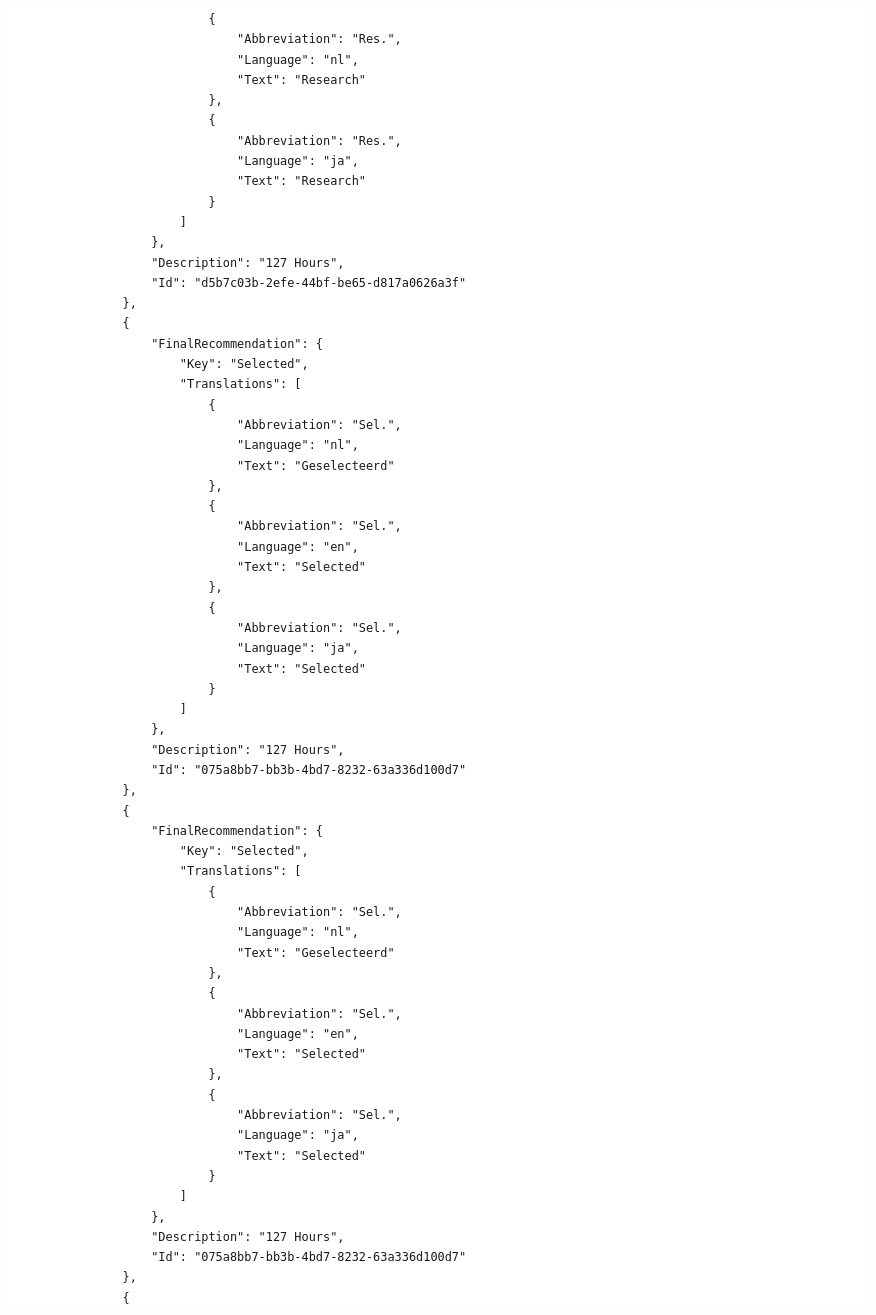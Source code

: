                                 {
                                    "Abbreviation": "Res.",
                                    "Language": "nl",
                                    "Text": "Research"
                                },
                                {
                                    "Abbreviation": "Res.",
                                    "Language": "ja",
                                    "Text": "Research"
                                }
                            ]
                        },
                        "Description": "127 Hours",
                        "Id": "d5b7c03b-2efe-44bf-be65-d817a0626a3f"
                    },
                    {
                        "FinalRecommendation": {
                            "Key": "Selected",
                            "Translations": [
                                {
                                    "Abbreviation": "Sel.",
                                    "Language": "nl",
                                    "Text": "Geselecteerd"
                                },
                                {
                                    "Abbreviation": "Sel.",
                                    "Language": "en",
                                    "Text": "Selected"
                                },
                                {
                                    "Abbreviation": "Sel.",
                                    "Language": "ja",
                                    "Text": "Selected"
                                }
                            ]
                        },
                        "Description": "127 Hours",
                        "Id": "075a8bb7-bb3b-4bd7-8232-63a336d100d7"
                    },
                    {
                        "FinalRecommendation": {
                            "Key": "Selected",
                            "Translations": [
                                {
                                    "Abbreviation": "Sel.",
                                    "Language": "nl",
                                    "Text": "Geselecteerd"
                                },
                                {
                                    "Abbreviation": "Sel.",
                                    "Language": "en",
                                    "Text": "Selected"
                                },
                                {
                                    "Abbreviation": "Sel.",
                                    "Language": "ja",
                                    "Text": "Selected"
                                }
                            ]
                        },
                        "Description": "127 Hours",
                        "Id": "075a8bb7-bb3b-4bd7-8232-63a336d100d7"
                    },
                    {